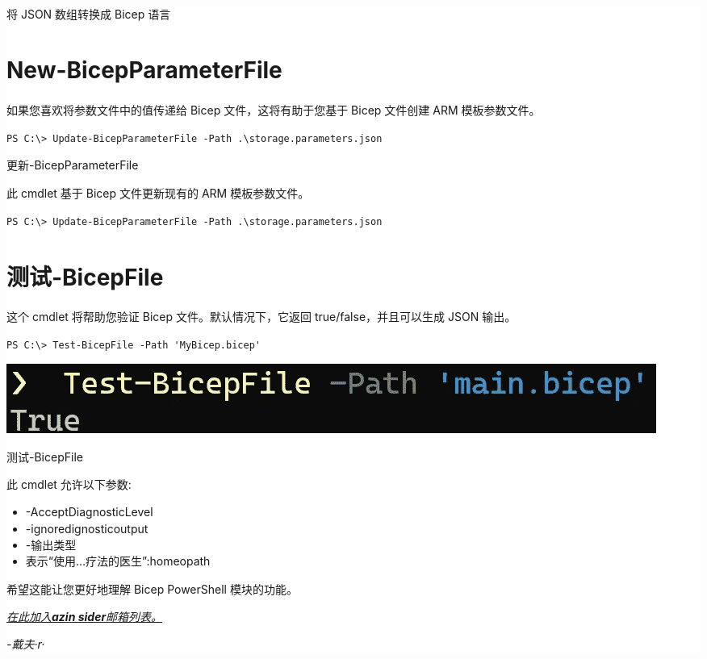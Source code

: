 将 JSON 数组转换成 Bicep 语言

# New-BicepParameterFile

如果您喜欢将参数文件中的值传递给 Bicep 文件，这将有助于您基于 Bicep 文件创建 ARM 模板参数文件。

```
PS C:\> Update-BicepParameterFile -Path .\storage.parameters.json
```

更新-BicepParameterFile

此 cmdlet 基于 Bicep 文件更新现有的 ARM 模板参数文件。

```
PS C:\> Update-BicepParameterFile -Path .\storage.parameters.json
```

# 测试-BicepFile

这个 cmdlet 将帮助您验证 Bicep 文件。默认情况下，它返回 true/false，并且可以生成 JSON 输出。

```
PS C:\> Test-BicepFile -Path 'MyBicep.bicep'
```

![](img/c76a92cc353236b8469e0fcc0dac99aa.png)

测试-BicepFile

此 cmdlet 允许以下参数:

*   -AcceptDiagnosticLevel
*   -ignoredignosticoutput
*   -输出类型
*   表示“使用…疗法的医生”:homeopath

希望这能让您更好地理解 Bicep PowerShell 模块的功能。

[*在此加入****azin sider****邮箱列表。*](http://eepurl.com/gKmLdf)

*-戴夫·r·*